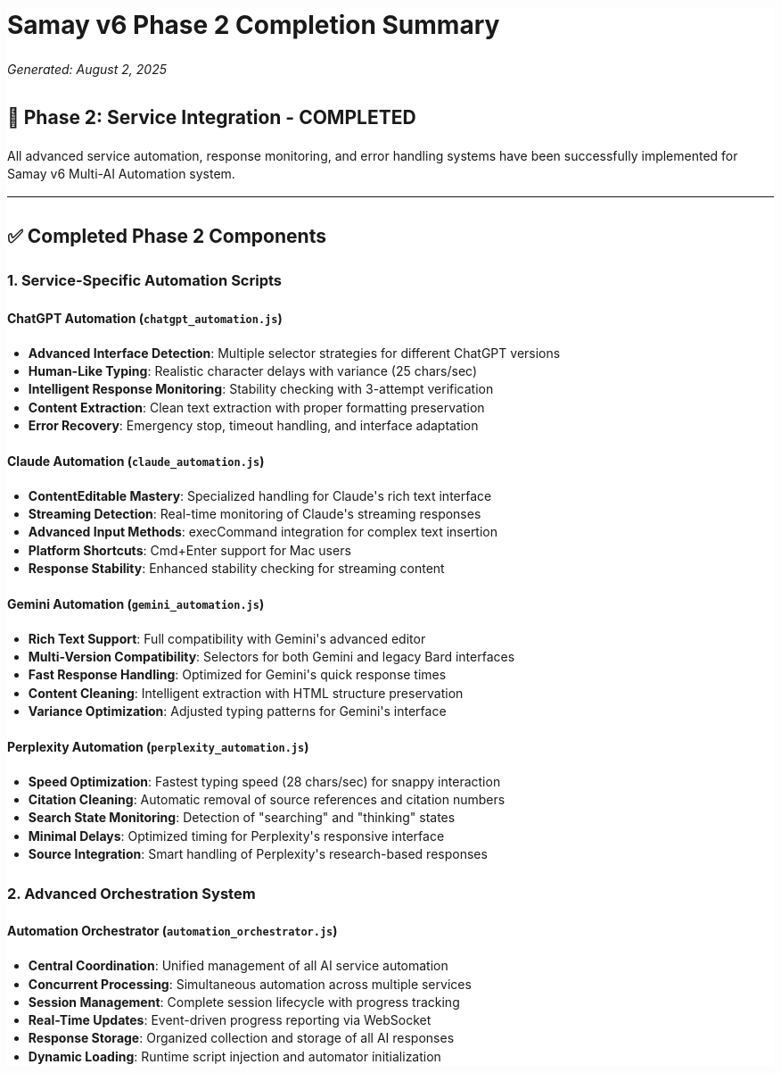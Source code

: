 # Samay v6 Phase 2 Completion Summary
*Generated: August 2, 2025*

## 🎉 Phase 2: Service Integration - COMPLETED

All advanced service automation, response monitoring, and error handling systems have been successfully implemented for Samay v6 Multi-AI Automation system.

---

## ✅ Completed Phase 2 Components

### 1. Service-Specific Automation Scripts

#### **ChatGPT Automation** (`chatgpt_automation.js`)
- **Advanced Interface Detection**: Multiple selector strategies for different ChatGPT versions
- **Human-Like Typing**: Realistic character delays with variance (25 chars/sec)
- **Intelligent Response Monitoring**: Stability checking with 3-attempt verification
- **Content Extraction**: Clean text extraction with proper formatting preservation
- **Error Recovery**: Emergency stop, timeout handling, and interface adaptation

#### **Claude Automation** (`claude_automation.js`)
- **ContentEditable Mastery**: Specialized handling for Claude's rich text interface
- **Streaming Detection**: Real-time monitoring of Claude's streaming responses
- **Advanced Input Methods**: execCommand integration for complex text insertion
- **Platform Shortcuts**: Cmd+Enter support for Mac users
- **Response Stability**: Enhanced stability checking for streaming content

#### **Gemini Automation** (`gemini_automation.js`)
- **Rich Text Support**: Full compatibility with Gemini's advanced editor
- **Multi-Version Compatibility**: Selectors for both Gemini and legacy Bard interfaces
- **Fast Response Handling**: Optimized for Gemini's quick response times
- **Content Cleaning**: Intelligent extraction with HTML structure preservation
- **Variance Optimization**: Adjusted typing patterns for Gemini's interface

#### **Perplexity Automation** (`perplexity_automation.js`)
- **Speed Optimization**: Fastest typing speed (28 chars/sec) for snappy interaction
- **Citation Cleaning**: Automatic removal of source references and citation numbers
- **Search State Monitoring**: Detection of "searching" and "thinking" states
- **Minimal Delays**: Optimized timing for Perplexity's responsive interface
- **Source Integration**: Smart handling of Perplexity's research-based responses

### 2. Advanced Orchestration System

#### **Automation Orchestrator** (`automation_orchestrator.js`)
- **Central Coordination**: Unified management of all AI service automation
- **Concurrent Processing**: Simultaneous automation across multiple services
- **Session Management**: Complete session lifecycle with progress tracking
- **Real-Time Updates**: Event-driven progress reporting via WebSocket
- **Response Storage**: Organized collection and storage of all AI responses
- **Dynamic Loading**: Runtime script injection and automator initialization
